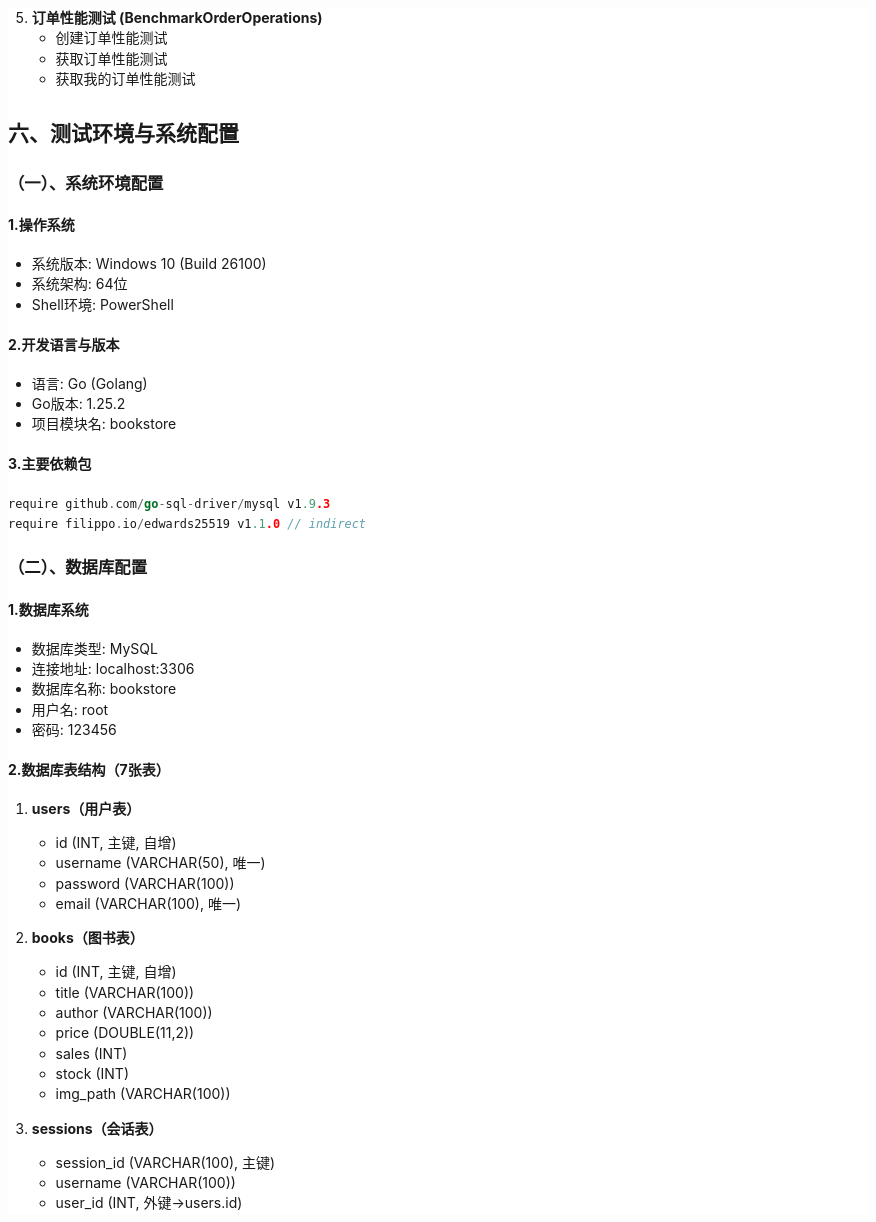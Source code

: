 5. **订单性能测试 (BenchmarkOrderOperations)**
   - 创建订单性能测试
   - 获取订单性能测试
   - 获取我的订单性能测试

## 六、测试环境与系统配置

###  （一）、系统环境配置
#### 1.操作系统
- 系统版本: Windows 10 (Build 26100)
- 系统架构: 64位
- Shell环境: PowerShell

#### 2.开发语言与版本
- 语言: Go (Golang)
- Go版本: 1.25.2
- 项目模块名: bookstore

#### 3.主要依赖包
```go
require github.com/go-sql-driver/mysql v1.9.3
require filippo.io/edwards25519 v1.1.0 // indirect
```

###  （二）、数据库配置
#### 1.数据库系统
- 数据库类型: MySQL
- 连接地址: localhost:3306
- 数据库名称: bookstore
- 用户名: root
- 密码: 123456

#### 2.数据库表结构（7张表）
1. **users（用户表）**
   - id (INT, 主键, 自增)
   - username (VARCHAR(50), 唯一)
   - password (VARCHAR(100))
   - email (VARCHAR(100), 唯一)

2. **books（图书表）**
   - id (INT, 主键, 自增)
   - title (VARCHAR(100))
   - author (VARCHAR(100))
   - price (DOUBLE(11,2))
   - sales (INT)
   - stock (INT)
   - img_path (VARCHAR(100))

3. **sessions（会话表）**
   - session_id (VARCHAR(100), 主键)
   - username (VARCHAR(100))
   - user_id (INT, 外键→users.id)
